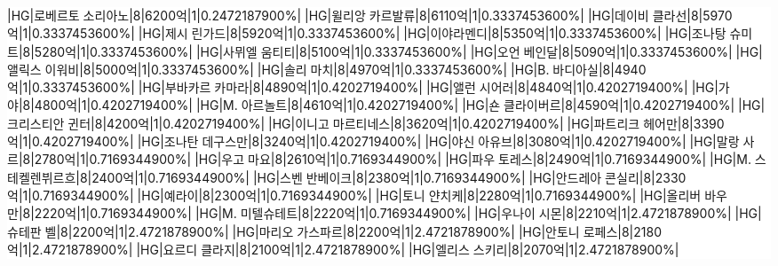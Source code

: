 |HG|로베르토 소리아노|8|6200억|1|0.2472187900%|
|HG|윌리앙 카르발류|8|6110억|1|0.3337453600%|
|HG|데이비 클라선|8|5970억|1|0.3337453600%|
|HG|제시 린가드|8|5920억|1|0.3337453600%|
|HG|이야라멘디|8|5350억|1|0.3337453600%|
|HG|조나탕 슈미트|8|5280억|1|0.3337453600%|
|HG|사뮈엘 움티티|8|5100억|1|0.3337453600%|
|HG|오언 베인달|8|5090억|1|0.3337453600%|
|HG|앨릭스 이워비|8|5000억|1|0.3337453600%|
|HG|솔리 마치|8|4970억|1|0.3337453600%|
|HG|B. 바디아실|8|4940억|1|0.3337453600%|
|HG|부바카르 카마라|8|4890억|1|0.4202719400%|
|HG|앨런 시어러|8|4840억|1|0.4202719400%|
|HG|가야|8|4800억|1|0.4202719400%|
|HG|M. 아르놀트|8|4610억|1|0.4202719400%|
|HG|숀 클라이버르|8|4590억|1|0.4202719400%|
|HG|크리스티안 귄터|8|4200억|1|0.4202719400%|
|HG|이니고 마르티네스|8|3620억|1|0.4202719400%|
|HG|파트리크 헤어만|8|3390억|1|0.4202719400%|
|HG|조나탄 데구스만|8|3240억|1|0.4202719400%|
|HG|야신 아유브|8|3080억|1|0.4202719400%|
|HG|말랑 사르|8|2780억|1|0.7169344900%|
|HG|우고 마요|8|2610억|1|0.7169344900%|
|HG|파우 토레스|8|2490억|1|0.7169344900%|
|HG|M. 스테켈렌뷔르흐|8|2400억|1|0.7169344900%|
|HG|스벤 반베이크|8|2380억|1|0.7169344900%|
|HG|안드레아 콘실리|8|2330억|1|0.7169344900%|
|HG|예라이|8|2300억|1|0.7169344900%|
|HG|토니 얀치케|8|2280억|1|0.7169344900%|
|HG|올리버 바우만|8|2220억|1|0.7169344900%|
|HG|M. 미텔슈테트|8|2220억|1|0.7169344900%|
|HG|우나이 시몬|8|2210억|1|2.4721878900%|
|HG|슈테판 벨|8|2200억|1|2.4721878900%|
|HG|마리오 가스파르|8|2200억|1|2.4721878900%|
|HG|안토니 로페스|8|2180억|1|2.4721878900%|
|HG|요르디 클라지|8|2100억|1|2.4721878900%|
|HG|엘리스 스키리|8|2070억|1|2.4721878900%|